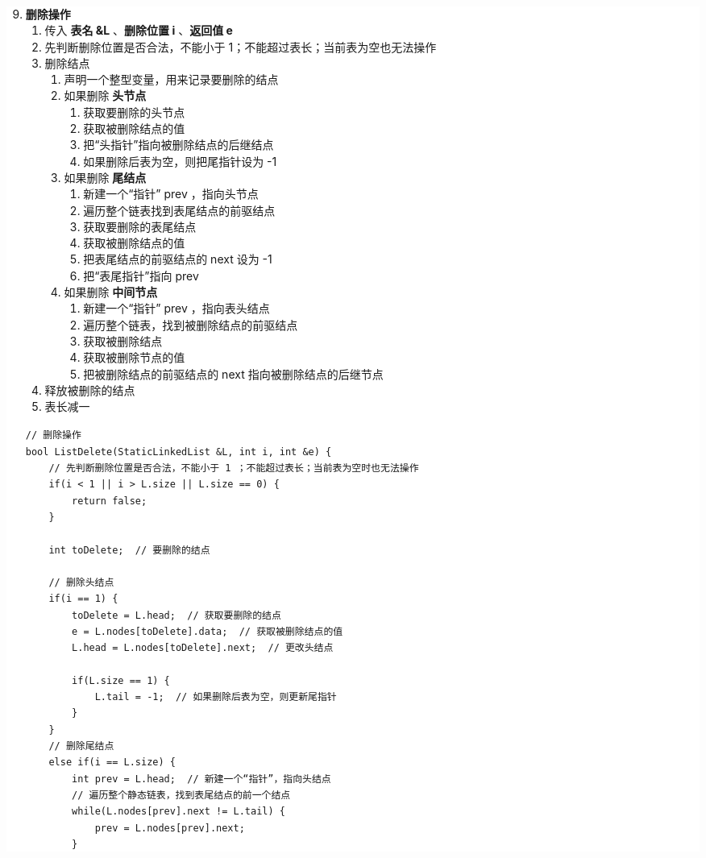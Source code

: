 9. **删除操作**
   1.  传入 **表名 &L** 、**删除位置 i** 、**返回值 e**
   2.  先判断删除位置是否合法，不能小于 1；不能超过表长；当前表为空也无法操作
   3.  删除结点
       1. 声明一个整型变量，用来记录要删除的结点
       2. 如果删除 **头节点**
           1.  获取要删除的头节点
           2.  获取被删除结点的值
           3.  把“头指针”指向被删除结点的后继结点
           4.  如果删除后表为空，则把尾指针设为 -1
       3. 如果删除 **尾结点**
          1. 新建一个“指针” prev ，指向头节点
          2. 遍历整个链表找到表尾结点的前驱结点
          3. 获取要删除的表尾结点
          4. 获取被删除结点的值
          5. 把表尾结点的前驱结点的 next 设为 -1
          6. 把“表尾指针”指向 prev
        4. 如果删除 **中间节点**
           1. 新建一个“指针” prev ，指向表头结点
           2. 遍历整个链表，找到被删除结点的前驱结点
           3. 获取被删除结点
           4. 获取被删除节点的值
           5. 把被删除结点的前驱结点的 next 指向被删除结点的后继节点
   4. 释放被删除的结点
   5. 表长减一
    ```
    // 删除操作
    bool ListDelete(StaticLinkedList &L, int i, int &e) {
        // 先判断删除位置是否合法，不能小于 1 ；不能超过表长；当前表为空时也无法操作
        if(i < 1 || i > L.size || L.size == 0) {
            return false;
        }

        int toDelete;  // 要删除的结点

        // 删除头结点
        if(i == 1) {
            toDelete = L.head;  // 获取要删除的结点
            e = L.nodes[toDelete].data;  // 获取被删除结点的值
            L.head = L.nodes[toDelete].next;  // 更改头结点
            
            if(L.size == 1) {
                L.tail = -1;  // 如果删除后表为空，则更新尾指针
            }
        }
        // 删除尾结点
        else if(i == L.size) {
            int prev = L.head;  // 新建一个“指针”，指向头结点
            // 遍历整个静态链表，找到表尾结点的前一个结点
            while(L.nodes[prev].next != L.tail) {
                prev = L.nodes[prev].next;
            }
